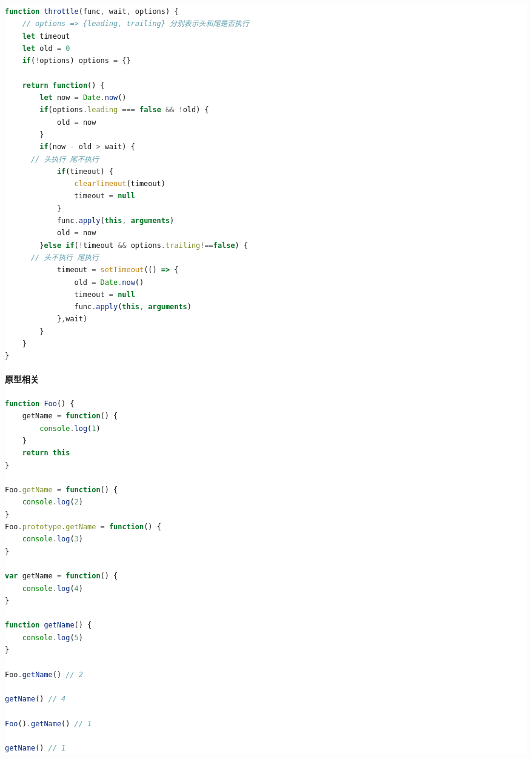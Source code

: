 ```js
function throttle(func, wait, options) {
	// options => {leading, trailing} 分别表示头和尾是否执行
	let timeout
	let old = 0
	if(!options) options = {}
	
	return function() {
		let now = Date.now()
		if(options.leading === false && !old) {
			old = now
		}
		if(now - old > wait) {
      // 头执行 尾不执行
			if(timeout) {
				clearTimeout(timeout)
				timeout = null
			}
			func.apply(this, arguments)
			old = now
		}else if(!timeout && options.trailing!==false) {
      // 头不执行 尾执行
			timeout = setTimeout(() => {
				old = Date.now()
				timeout = null
				func.apply(this, arguments)
			},wait)
		}
	}
}
```

#### 原型相关

```js
function Foo() {
	getName = function() {
		console.log(1)
	}
	return this
}

Foo.getName = function() {
	console.log(2)
}
Foo.prototype.getName = function() {
	console.log(3)
}

var getName = function() {
	console.log(4)
}

function getName() {
	console.log(5)
}

Foo.getName() // 2

getName() // 4

Foo().getName() // 1

getName() // 1

```